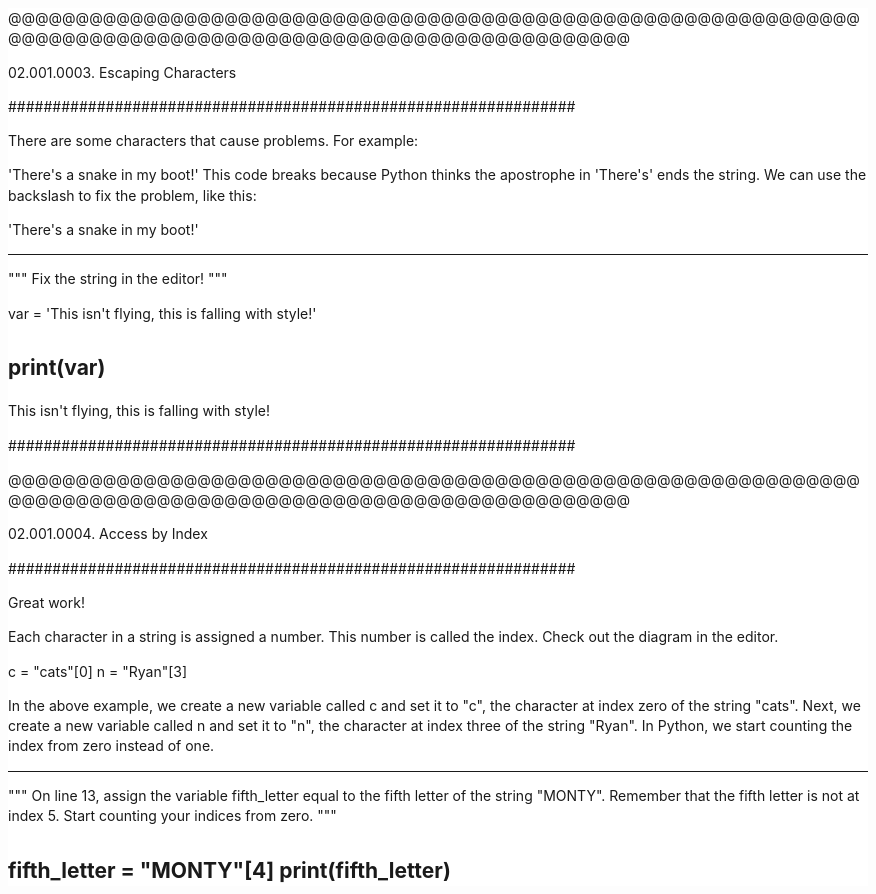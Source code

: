 @@@@@@@@@@@@@@@@@@@@@@@@@@@@@@@@@@@@@@@@@@@@@@@@@@@@@@@@@@@@@@@@@@@@@@@@@@@@@@@@@@@@@@@@@@@@@@@@@@@@@@@@@@@@@

02.001.0003. Escaping Characters

################################################################

There are some characters that cause problems. For example:

'There's a snake in my boot!'
This code breaks because Python thinks the apostrophe in 'There's' ends the string. 
We can use the backslash to fix the problem, like this:

'There\'s a snake in my boot!'

----------------------------------------------------------------
"""
Fix the string in the editor!
"""

var = 'This isn\'t flying, this is falling with style!'

print(var)
----------------------------------------------------------------

>>>
This isn't flying, this is falling with style!
>>>

################################################################

@@@@@@@@@@@@@@@@@@@@@@@@@@@@@@@@@@@@@@@@@@@@@@@@@@@@@@@@@@@@@@@@@@@@@@@@@@@@@@@@@@@@@@@@@@@@@@@@@@@@@@@@@@@@@

02.001.0004. Access by Index

################################################################

Great work!

Each character in a string is assigned a number. This number is called the index. Check out the diagram in the editor.

c = "cats"[0]
n = "Ryan"[3]

In the above example, we create a new variable called c and set it to "c", the character at index zero of the string "cats".
Next, we create a new variable called n and set it to "n", the character at index three of the string "Ryan".
In Python, we start counting the index from zero instead of one.

----------------------------------------------------------------
"""
On line 13, assign the variable fifth_letter equal to the fifth letter of the string "MONTY".
Remember that the fifth letter is not at index 5. Start counting your indices from zero.
"""

fifth_letter = "MONTY"[4]
print(fifth_letter)
----------------------------------------------------------------
